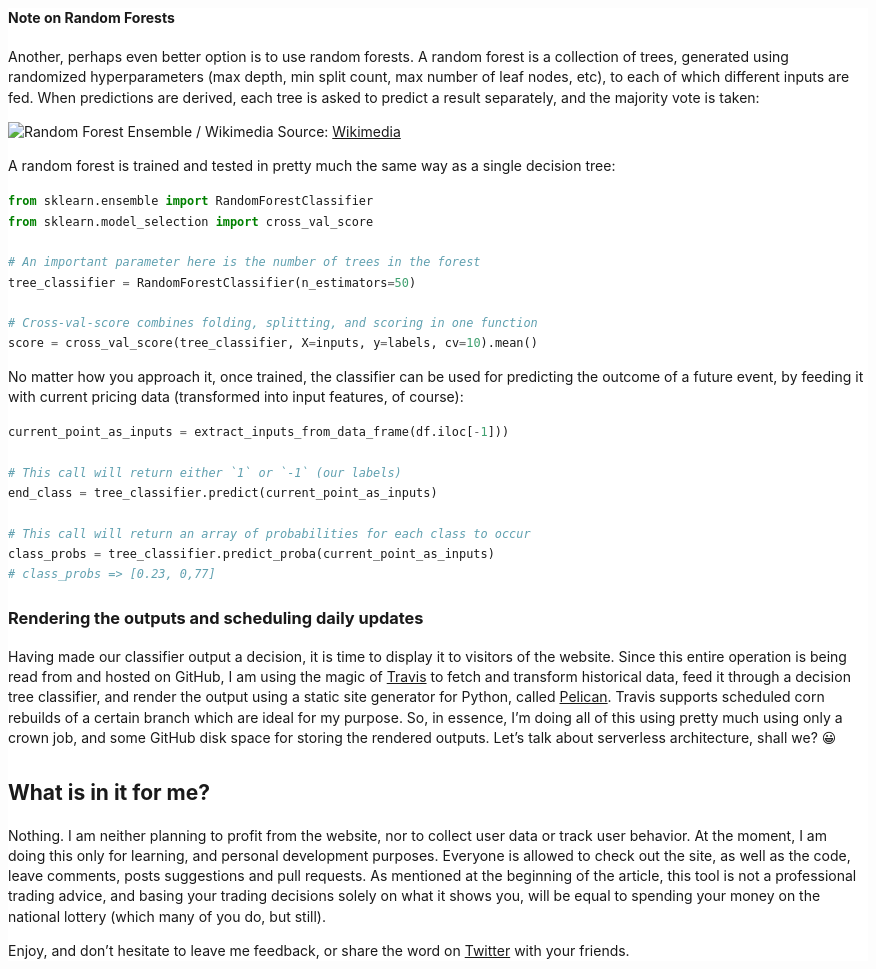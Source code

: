 #### Note on Random Forests
Another, perhaps even better option is to use random forests. A random forest is a collection of trees, generated using randomized hyperparameters (max depth, min split count, max number of leaf nodes, etc), to each of which different inputs are fed. When predictions are derived, each tree is asked to predict a result separately, and the majority vote is taken:

![Random Forest Ensemble / Wikimedia](https://upload.wikimedia.org/wikipedia/commons/c/c7/Randomforests_ensemble.gif) 
Source: [Wikimedia](https://commons.wikimedia.org/wiki/File:Randomforests_ensemble.gif)

A random forest is trained and tested in pretty much the same way as a single decision tree:

```python
from sklearn.ensemble import RandomForestClassifier
from sklearn.model_selection import cross_val_score

# An important parameter here is the number of trees in the forest
tree_classifier = RandomForestClassifier(n_estimators=50)

# Cross-val-score combines folding, splitting, and scoring in one function
score = cross_val_score(tree_classifier, X=inputs, y=labels, cv=10).mean()
```

No matter how you approach it, once trained, the classifier can be used for predicting the outcome of a future event, by feeding it with current pricing data (transformed into input features, of course):

```python
current_point_as_inputs = extract_inputs_from_data_frame(df.iloc[-1]))

# This call will return either `1` or `-1` (our labels)
end_class = tree_classifier.predict(current_point_as_inputs)

# This call will return an array of probabilities for each class to occur
class_probs = tree_classifier.predict_proba(current_point_as_inputs)
# class_probs => [0.23, 0,77]
```

### Rendering the outputs and scheduling daily updates
Having made our classifier output a decision, it is time to display it to visitors of the website. Since this entire operation is being read from and hosted on GitHub, I am using the magic of [Travis](https://travis-ci.org/) to fetch and transform historical data, feed it through a decision tree classifier, and render the output using a static site generator for Python, called [Pelican](https://blog.getpelican.com/). Travis supports scheduled corn rebuilds of a certain branch which are ideal for my purpose. So, in essence, I’m doing all of this using pretty much using only a crown job, and some GitHub disk space for storing the rendered outputs. Let’s talk about serverless architecture, shall we? 😀

## What is in it for me?
Nothing. I am neither planning to profit from the website, nor to collect user data or track user behavior. At the moment, I am doing this only for learning, and personal development purposes. Everyone is allowed to check out the site, as well as the code, leave comments, posts suggestions and pull requests. As mentioned at the beginning of the article, this tool is not a professional trading advice, and basing your trading decisions solely on what it shows you, will be equal to spending your money on the national lottery (which many of you do, but still).

Enjoy, and don’t hesitate to leave me feedback, or share the word on [Twitter](https://twitter.com/intent/tweet?text=Should%20I%20HODL%20is%20a%20neat%20machine%20learning%20toy%20project%20by%20%40preslavrachev&url=https%3A%2F%2Fpreslav.me%2Fshouldihodl) with your friends.